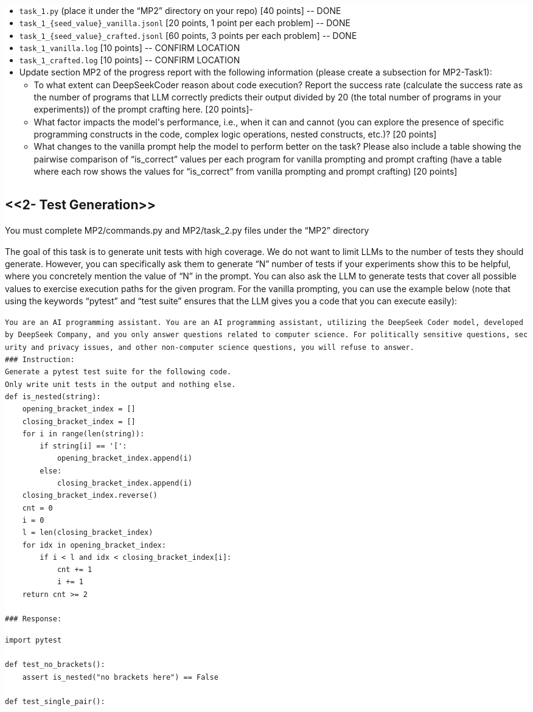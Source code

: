 - `task_1.py` (place it under the “MP2” directory on your repo) [40 points] -- DONE
- `task_1_{seed_value}_vanilla.jsonl` [20 points, 1 point per each problem] -- DONE
- `task_1_{seed_value}_crafted.jsonl` [60 points, 3 points per each problem] -- DONE
- `task_1_vanilla.log` [10 points] -- CONFIRM LOCATION
- `task_1_crafted.log` [10 points] -- CONFIRM LOCATION
- Update section MP2 of the progress report with the following information (please create a subsection for MP2-Task1):
  - To what extent can DeepSeekCoder reason about code execution? Report the success rate (calculate the success rate as the number of programs that LLM correctly predicts their output divided by 20 (the total number of programs in your experiments)) of the prompt crafting here. [20 points]-
  - What factor impacts the model's performance, i.e.,  when it can and cannot (you can explore the presence of specific programming constructs in the code, complex logic operations, nested constructs, etc.)? [20 points]
  - What changes to the vanilla prompt help the model to perform better on the task? Please also include a table showing the pairwise comparison of “is_correct” values per each program for vanilla prompting and prompt crafting (have a table where each row shows the values for “is_correct” from vanilla prompting and prompt crafting) [20 points]

## <<2- Test Generation>>

You must complete MP2/commands.py and MP2/task_2.py files under the “MP2” directory

The goal of this task is to generate unit tests with high coverage. We do not want to limit LLMs to the number of tests they should generate. However, you can specifically ask them to generate “N” number of tests if your experiments show this to be helpful, where you concretely mention the value of “N” in the prompt. You can also ask the LLM to generate tests that cover all possible values to exercise execution paths for the given program. For the vanilla prompting, you can use the example below (note that using the keywords “pytest” and “test suite” ensures that the LLM gives you a code that you can execute easily):

```
You are an AI programming assistant. You are an AI programming assistant, utilizing the DeepSeek Coder model, developed by DeepSeek Company, and you only answer questions related to computer science. For politically sensitive questions, security and privacy issues, and other non-computer science questions, you will refuse to answer.
### Instruction:
Generate a pytest test suite for the following code.
Only write unit tests in the output and nothing else.
def is_nested(string):
	opening_bracket_index = []
	closing_bracket_index = []
	for i in range(len(string)):
		if string[i] == '[':
			opening_bracket_index.append(i)
		else:
			closing_bracket_index.append(i)
	closing_bracket_index.reverse()
	cnt = 0
	i = 0
	l = len(closing_bracket_index)
	for idx in opening_bracket_index:
		if i < l and idx < closing_bracket_index[i]:
			cnt += 1
			i += 1
	return cnt >= 2

### Response:
```
```
import pytest

def test_no_brackets():
	assert is_nested("no brackets here") == False

def test_single_pair():
```